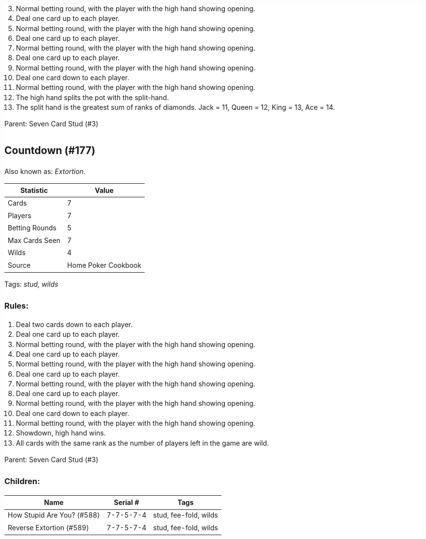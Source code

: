 3. Normal betting round, with the player with the high hand showing opening.
4. Deal one card up to each player.
5. Normal betting round, with the player with the high hand showing opening.
6. Deal one card up to each player.
7. Normal betting round, with the player with the high hand showing opening.
8. Deal one card up to each player.
9. Normal betting round, with the player with the high hand showing opening.
10. Deal one card down to each player.
11. Normal betting round, with the player with the high hand showing opening.
12. The high hand splits the pot with the split-hand.
13. The split hand is the greatest sum of ranks of diamonds. Jack = 11, Queen = 12, King = 13, Ace = 14.

Parent: Seven Card Stud (#3)


## Countdown (#177)
Also known as: *Extortion*.

|Statistic|Value|
|---------|-----|
|Cards|7|
|Players|7|
|Betting Rounds|5|
|Max Cards Seen|7|
|Wilds|4|
|Source|Home Poker Cookbook|
Tags: *stud, wilds*
### Rules:
1. Deal two cards down to each player.
2. Deal one card up to each player.
3. Normal betting round, with the player with the high hand showing opening.
4. Deal one card up to each player.
5. Normal betting round, with the player with the high hand showing opening.
6. Deal one card up to each player.
7. Normal betting round, with the player with the high hand showing opening.
8. Deal one card up to each player.
9. Normal betting round, with the player with the high hand showing opening.
10. Deal one card down to each player.
11. Normal betting round, with the player with the high hand showing opening.
12. Showdown, high hand wins.
13. All cards with the same rank as the number of players left in the game are wild.

Parent: Seven Card Stud (#3)
### Children:

|Name|Serial #|Tags|
|----|--------|----|
|How Stupid Are You? (#588)|7-7-5-7-4|stud, fee-fold, wilds
|Reverse Extortion (#589)|7-7-5-7-4|stud, fee-fold, wilds
